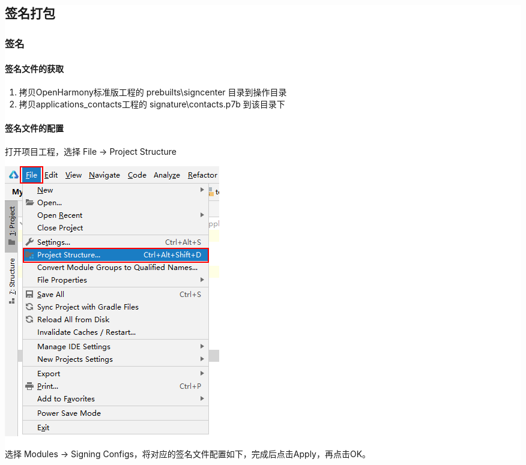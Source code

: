 ## 签名打包
### 签名
#### 签名文件的获取
1. 拷贝OpenHarmony标准版工程的 prebuilts\signcenter 目录到操作目录
2. 拷贝applications_contacts工程的 signature\contacts.p7b 到该目录下
#### 签名文件的配置
打开项目工程，选择 File → Project Structure

![](../doc/image/signature_1.png)

选择 Modules → Signing Configs，将对应的签名文件配置如下，完成后点击Apply，再点击OK。
